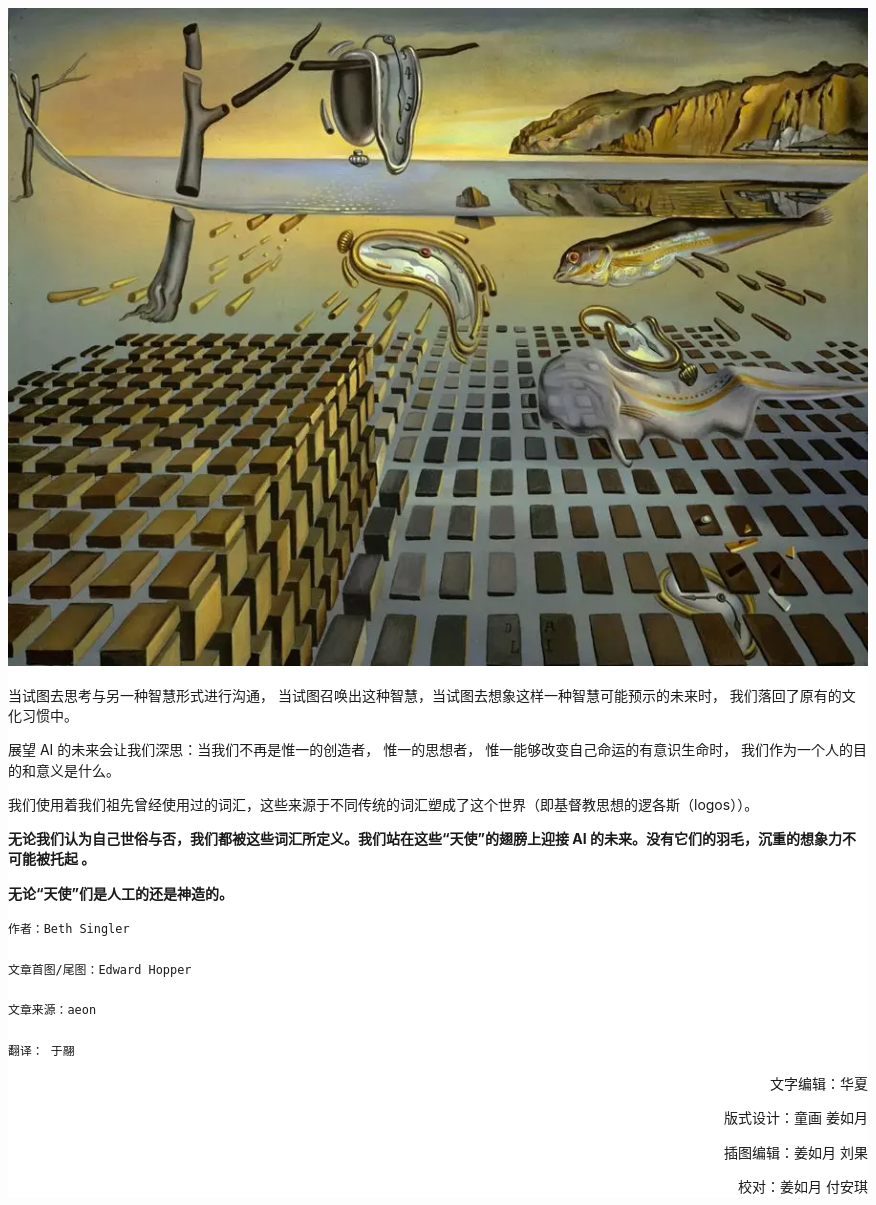![](8.png)

当试图去思考与另一种智慧形式进行沟通， 当试图召唤出这种智慧，当试图去想象这样一种智慧可能预示的未来时， 我们落回了原有的文化习惯中。

展望 AI 的未来会让我们深思：当我们不再是惟一的创造者， 惟一的思想者， 惟一能够改变自己命运的有意识生命时， 我们作为一个人的目的和意义是什么。

我们使用着我们祖先曾经使用过的词汇，这些来源于不同传统的词汇塑成了这个世界（即基督教思想的逻各斯（logos））。

**无论我们认为自己世俗与否，我们都被这些词汇所定义。我们站在这些“天使”的翅膀上迎接 AI 的未来。没有它们的羽毛，沉重的想象力不可能被托起 。**

**无论“天使”们是人工的还是神造的。**

```end
作者：Beth Singler

文章首图/尾图：Edward Hopper

文章来源：aeon

翻译： 于翮    
```

<div style="text-align: right">
文字编辑：华夏 

版式设计：童画 姜如月 

插图编辑：姜如月 刘果 

校对：姜如月 付安琪 
</div>






